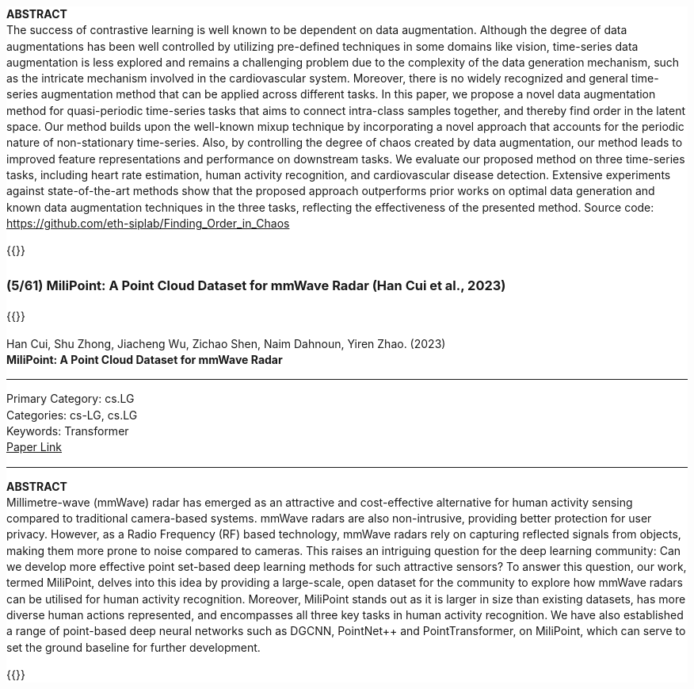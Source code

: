 

**ABSTRACT**  
The success of contrastive learning is well known to be dependent on data augmentation. Although the degree of data augmentations has been well controlled by utilizing pre-defined techniques in some domains like vision, time-series data augmentation is less explored and remains a challenging problem due to the complexity of the data generation mechanism, such as the intricate mechanism involved in the cardiovascular system. Moreover, there is no widely recognized and general time-series augmentation method that can be applied across different tasks. In this paper, we propose a novel data augmentation method for quasi-periodic time-series tasks that aims to connect intra-class samples together, and thereby find order in the latent space. Our method builds upon the well-known mixup technique by incorporating a novel approach that accounts for the periodic nature of non-stationary time-series. Also, by controlling the degree of chaos created by data augmentation, our method leads to improved feature representations and performance on downstream tasks. We evaluate our proposed method on three time-series tasks, including heart rate estimation, human activity recognition, and cardiovascular disease detection. Extensive experiments against state-of-the-art methods show that the proposed approach outperforms prior works on optimal data generation and known data augmentation techniques in the three tasks, reflecting the effectiveness of the presented method. Source code: https://github.com/eth-siplab/Finding_Order_in_Chaos

{{</citation>}}


### (5/61) MiliPoint: A Point Cloud Dataset for mmWave Radar (Han Cui et al., 2023)

{{<citation>}}

Han Cui, Shu Zhong, Jiacheng Wu, Zichao Shen, Naim Dahnoun, Yiren Zhao. (2023)  
**MiliPoint: A Point Cloud Dataset for mmWave Radar**  

---
Primary Category: cs.LG  
Categories: cs-LG, cs.LG  
Keywords: Transformer  
[Paper Link](http://arxiv.org/abs/2309.13425v1)  

---


**ABSTRACT**  
Millimetre-wave (mmWave) radar has emerged as an attractive and cost-effective alternative for human activity sensing compared to traditional camera-based systems. mmWave radars are also non-intrusive, providing better protection for user privacy. However, as a Radio Frequency (RF) based technology, mmWave radars rely on capturing reflected signals from objects, making them more prone to noise compared to cameras. This raises an intriguing question for the deep learning community: Can we develop more effective point set-based deep learning methods for such attractive sensors?   To answer this question, our work, termed MiliPoint, delves into this idea by providing a large-scale, open dataset for the community to explore how mmWave radars can be utilised for human activity recognition. Moreover, MiliPoint stands out as it is larger in size than existing datasets, has more diverse human actions represented, and encompasses all three key tasks in human activity recognition. We have also established a range of point-based deep neural networks such as DGCNN, PointNet++ and PointTransformer, on MiliPoint, which can serve to set the ground baseline for further development.

{{</citation>}}

